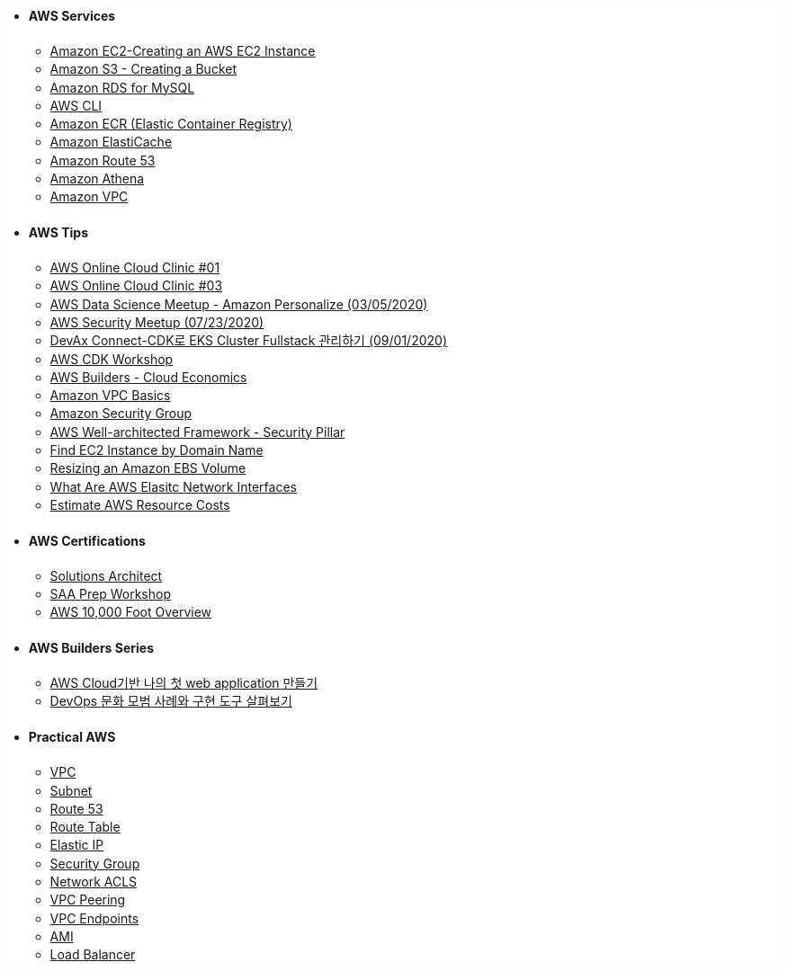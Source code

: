 - #### AWS Services

  - [Amazon EC2-Creating an AWS EC2 Instance](/AWS/AWS_Services/Amazon_EC2-Creating_an_AWS_EC2_Instance.md)
  - [Amazon S3 - Creating a Bucket](/AWS/AWS_Services/Amazon_S3-Creating_a_Bucket.md)
  - [Amazon RDS for MySQL](/AWS/AWS_Services/Amazon_RDS_for_MySQL.md)
  - [AWS CLI](/AWS/AWS_Services/AWS_CLI.md)  
  - [Amazon ECR (Elastic Container Registry)](/AWS/AWS_Services/Amazon_ECR.md)
  - [Amazon ElastiCache](/AWS/AWS_Services/Amazon_ElastiCache.md)
  - [Amazon Route 53](/AWS/AWS_Services/Amazon_Route53.md)
  - [Amazon Athena](/AWS/AWS_Services/Amazon_Athena.md)
  - [Amazon VPC](/AWS/AWS_Services/Amazon_VPC.md)

- #### AWS Tips
  
  - [AWS Online Cloud Clinic #01](/AWS/AWS_Tips/AWS_Online_Cloud_Clinic_01.md)
  - [AWS Online Cloud Clinic #03](/AWS/AWS_Tips/AWS_Online_Cloud_Clinic_03.md)
  - [AWS Data Science Meetup - Amazon Personalize (03/05/2020)](/AWS/AWS_Tips/AWS_Data_Science_Meetup_0305.md)
  - [AWS Security Meetup (07/23/2020)](/AWS/AWS_Tips/AWS_Security_Meetup_07232020.md)
  - [DevAx Connect-CDK로 EKS Cluster Fullstack 관리하기 (09/01/2020)](/AWS/AWS_Tips/DevAx_Connect-CDK로_EKS_Cluster_Fullstack_관리하기.md)
  - [AWS CDK Workshop](/AWS/AWS_Tips/AWS_CDK_Workshop.md)
  - [AWS Builders - Cloud Economics](/AWS/AWS_Tips/AWS_Builders_Cloud_Economics.md)
  - [Amazon VPC Basics](/AWS/AWS_Tips/Amazon_VPC_Basics.md)
  - [Amazon Security Group](/AWS/AWS_Tips/Amazon_Security_Group.md)
  - [AWS Well-architected Framework - Security Pillar](/AWS/AWS_Tips/AWS_Well-architected_Framework_Security_Pillar.md)
  - [Find EC2 Instance by Domain Name](/AWS/AWS_Tips/Find_EC2_Instance_by_Domain_Name.md)
  - [Resizing an Amazon EBS Volume](/AWS/AWS_Tips/Resizing_an_Amazon_EBS_Volume.md)
  - [What Are AWS Elasitc Network Interfaces](/AWS/AWS_Tips/What_Are_AWS_Elasitc_Network_Interfaces.md)
  - [Estimate AWS Resource Costs](/AWS/AWS_Tips/Estimate_AWS_Resource_Costs.md)

- #### AWS Certifications

  - [Solutions Architect](/AWS/AWS_cert/Solutions_Architect.md)
  - [SAA Prep Workshop](/AWS/AWS_cert/Solutions_Architect_Associate_Workshop.md)
  - [AWS 10,000 Foot Overview](/AWS/AWS_cert/01_AWS_10,000_Foot_Overview.md)

- #### AWS Builders Series
  
  - [AWS Cloud기반 나의 첫 web application 만들기](/AWS/AWS_Builders/00_AWS_클라우드_기반_나의_첫_웹_애플리케이션_만들기.md)
  - [DevOps 문화 모범 사례와 구현 도구 살펴보기](/AWS/AWS_Builders/06_DevOps_문화_모범_사례와_구현_도구_살펴보기.md)
  
- #### Practical AWS

  - [VPC](/AWS/Practical_AWS/01_VPC.md)
  - [Subnet](/AWS/Practical_AWS/02_Subnet.md)
  - [Route 53](/AWS/Practical_AWS/03_Route_53.md)
  - [Route Table](/AWS/Practical_AWS/04_Route_Table.md)
  - [Elastic IP](AWS/Practical_AWS/05_Elastic_IP.md)
  - [Security Group](AWS/Practical_AWS/06_Security_Group.md)
  - [Network ACLS](AWS/Practical_AWS/07_Network_ACLs.md)
  - [VPC Peering](AWS/Practical_AWS/08_VPC_Peering.md)
  - [VPC Endpoints](AWS/Practical_AWS/09_VPC_Endpoints.md)
  - [AMI](AWS/Practical_AWS/10_AMI.md)
  - [Load Balancer](AWS/Practical_AWS/11_Load_Balancer.md)
